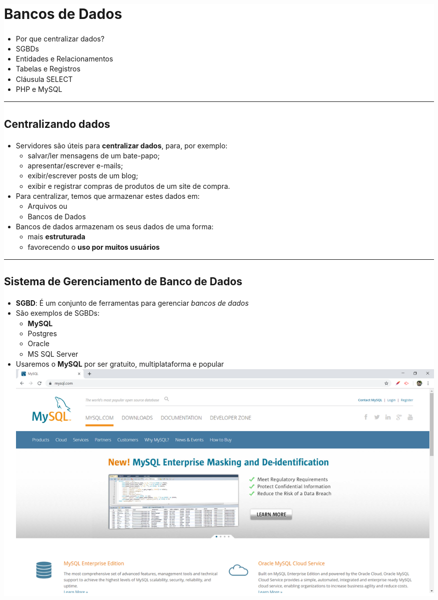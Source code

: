 
# Bancos de Dados

- Por que centralizar dados?
- SGBDs
- Entidades e Relacionamentos
- Tabelas e Registros
- Cláusula SELECT
- PHP e MySQL


---
## Centralizando dados

- Servidores são úteis para **centralizar dados**, para, por exemplo:
	- salvar/ler mensagens de um bate-papo;
	- apresentar/escrever e-mails;
	- exibir/escrever posts de um blog;
	- exibir e registrar compras de produtos de um site de compra.
- Para centralizar, temos que armazenar estes dados em:
	- Arquivos ou
	- Bancos de Dados
- Bancos de dados armazenam os seus dados de uma forma:
	- mais **estruturada**
	- favorecendo o **uso por muitos usuários**

---
## **S**istema de **G**erenciamento de **B**anco de **D**ados

- **SGBD**: É um conjunto de ferramentas para gerenciar *bancos de dados*
- São exemplos de SGBDs:
	- **MySQL**
	- Postgres
	- Oracle
	- MS SQL Server <!-- {ul:.multi-column-list-4} -->
- Usaremos o **MySQL** por ser gratuito, multiplataforma
	e popular
	![Site oficial do MySQL](../../images/mysql-com.png) <!-- {style="max-width: 100%"} -->